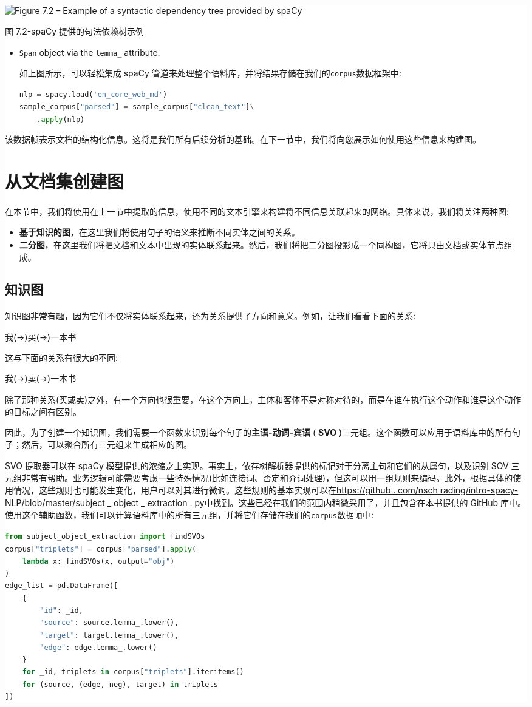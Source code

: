 ![Figure 7.2 – Example of a syntactic dependency tree provided by spaCy
](img/B16069_07_02.jpg)

图 7.2-spaCy 提供的句法依赖树示例

*   `Span` object via the `lemma_` attribute.

    如上图所示，可以轻松集成 spaCy 管道来处理整个语料库，并将结果存储在我们的`corpus`数据框架中:

    ```py
    nlp = spacy.load('en_core_web_md')
    sample_corpus["parsed"] = sample_corpus["clean_text"]\
        .apply(nlp)
    ```

该数据帧表示文档的结构化信息。这将是我们所有后续分析的基础。在下一节中，我们将向您展示如何使用这些信息来构建图。

# 从文档集创建图

在本节中，我们将使用在上一节中提取的信息，使用不同的文本引擎来构建将不同信息关联起来的网络。具体来说，我们将关注两种图:

*   **基于知识的图**，在这里我们将使用句子的语义来推断不同实体之间的关系。
*   **二分图**，在这里我们将把文档和文本中出现的实体联系起来。然后，我们将把二分图投影成一个同构图，它将只由文档或实体节点组成。

## 知识图

知识图非常有趣，因为它们不仅将实体联系起来，还为关系提供了方向和意义。例如，让我们看看下面的关系:

我(->)买(->)一本书

这与下面的关系有很大的不同:

我(->)卖(->)一本书

除了那种关系(买或卖)之外，有一个方向也很重要，在这个方向上，主体和客体不是对称对待的，而是在谁在执行这个动作和谁是这个动作的目标之间有区别。

因此，为了创建一个知识图，我们需要一个函数来识别每个句子的**主语-动词-宾语** ( **SVO** )三元组。这个函数可以应用于语料库中的所有句子；然后，可以聚合所有三元组来生成相应的图。

SVO 提取器可以在 spaCy 模型提供的浓缩之上实现。事实上，依存树解析器提供的标记对于分离主句和它们的从属句，以及识别 SOV 三元组非常有帮助。业务逻辑可能需要考虑一些特殊情况(比如连接词、否定和介词处理)，但这可以用一组规则来编码。此外，根据具体的使用情况，这些规则也可能发生变化，用户可以对其进行微调。这些规则的基本实现可以在[https://github . com/nsch rading/intro-spacy-NLP/blob/master/subject _ object _ extraction . py](https://github.com/NSchrading/intro-spacy-nlp/blob/master/subject_object_extraction.py)中找到。这些已经在我们的范围内稍微采用了，并且包含在本书提供的 GitHub 库中。使用这个辅助函数，我们可以计算语料库中的所有三元组，并将它们存储在我们的`corpus`数据帧中:

```py
from subject_object_extraction import findSVOs
corpus["triplets"] = corpus["parsed"].apply(
    lambda x: findSVOs(x, output="obj")
)
edge_list = pd.DataFrame([
    {
        "id": _id,
        "source": source.lemma_.lower(),
        "target": target.lemma_.lower(),
        "edge": edge.lemma_.lower()
    }
    for _id, triplets in corpus["triplets"].iteritems()
    for (source, (edge, neg), target) in triplets
])
```
